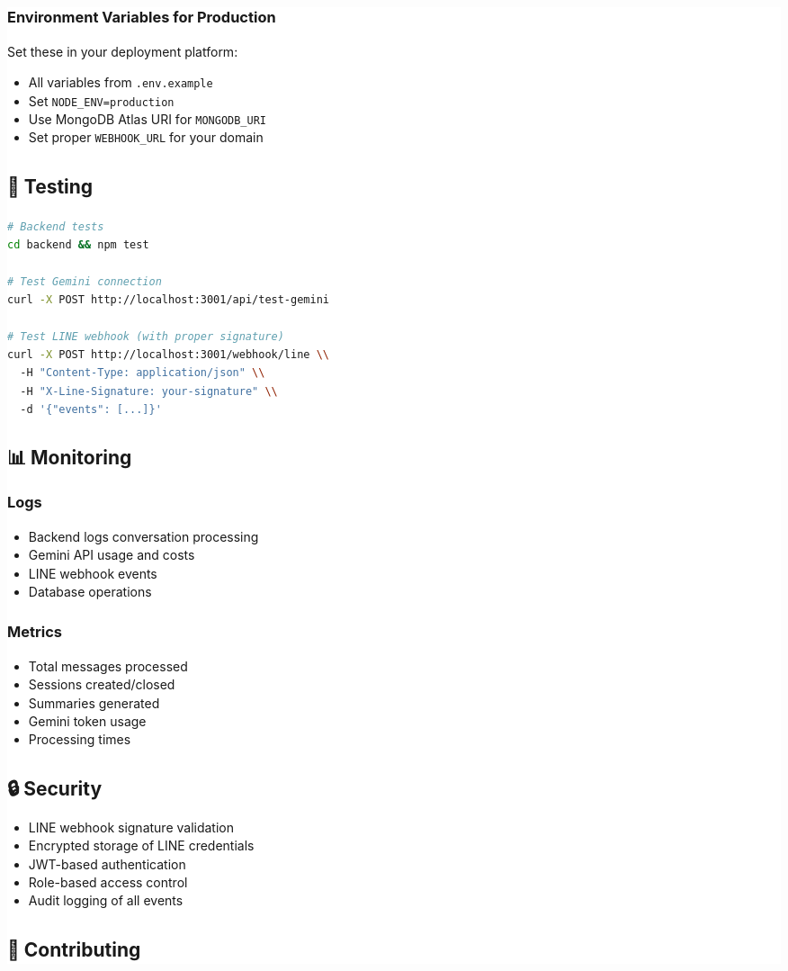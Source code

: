 ### Environment Variables for Production

Set these in your deployment platform:
- All variables from `.env.example`
- Set `NODE_ENV=production`
- Use MongoDB Atlas URI for `MONGODB_URI`
- Set proper `WEBHOOK_URL` for your domain

## 🧪 Testing

```bash
# Backend tests
cd backend && npm test

# Test Gemini connection
curl -X POST http://localhost:3001/api/test-gemini

# Test LINE webhook (with proper signature)
curl -X POST http://localhost:3001/webhook/line \\
  -H "Content-Type: application/json" \\
  -H "X-Line-Signature: your-signature" \\
  -d '{"events": [...]}'
```

## 📊 Monitoring

### Logs

- Backend logs conversation processing
- Gemini API usage and costs
- LINE webhook events
- Database operations

### Metrics

- Total messages processed
- Sessions created/closed
- Summaries generated
- Gemini token usage
- Processing times

## 🔒 Security

- LINE webhook signature validation
- Encrypted storage of LINE credentials
- JWT-based authentication
- Role-based access control
- Audit logging of all events

## 🤝 Contributing
